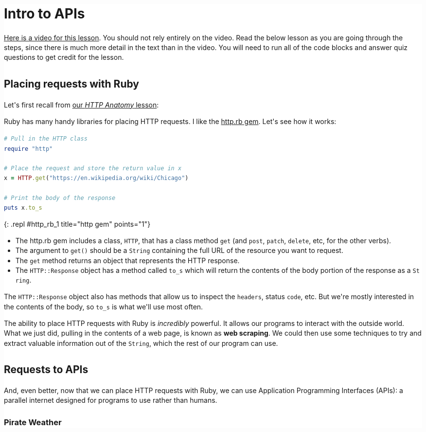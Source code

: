 # Intro to APIs

<div class="bg-blue-100 py-1 px-5" markdown="1">

[Here is a video for this lesson](https://share.descript.com/view/K88y3wUy5ET). You should not rely entirely on the video. Read the below lesson as you are going through the steps, since there is much more detail in the text than in the video. You will need to run all of the code blocks and answer quiz questions to get credit for the lesson.
</div>

## Placing requests with Ruby

Let's first recall from [our _HTTP Anatomy_ lesson](https://learn.firstdraft.com/lessons/224-http-anatomy):

Ruby has many handy libraries for placing HTTP requests. I like the [http.rb gem](https://github.com/httprb/http). Let's see how it works:

```ruby
# Pull in the HTTP class
require "http"

# Place the request and store the return value in x
x = HTTP.get("https://en.wikipedia.org/wiki/Chicago")

# Print the body of the response
puts x.to_s
```
{: .repl #http_rb_1 title="http gem" points="1"}

- The http.rb gem includes a class, `HTTP`, that has a class method `get` (and `post`, `patch`, `delete`, etc, for the other verbs).
- The argument to `get()` should be a `String` containing the full URL of the resource you want to request.
- The `get` method returns an object that represents the HTTP response.
- The `HTTP::Response` object has a method called `to_s` which will return the contents of the body portion of the response as a `String`.

The `HTTP::Response` object also has methods that allow us to inspect the `headers`, status `code`, etc. But we're mostly interested in the contents of the body, so `to_s` is what we'll use most often.

The ability to place HTTP requests with Ruby is _incredibly_ powerful. It allows our programs to interact with the outside world. What we just did, pulling in the contents of a web page, is known as **web scraping**. We could then use some techniques to try and extract valuable information out of the `String`, which the rest of our program can use.

## Requests to APIs

And, even better, now that we can place HTTP requests with Ruby, we can use Application Programming Interfaces (APIs): a parallel internet designed for programs to use rather than humans.

### Pirate Weather
